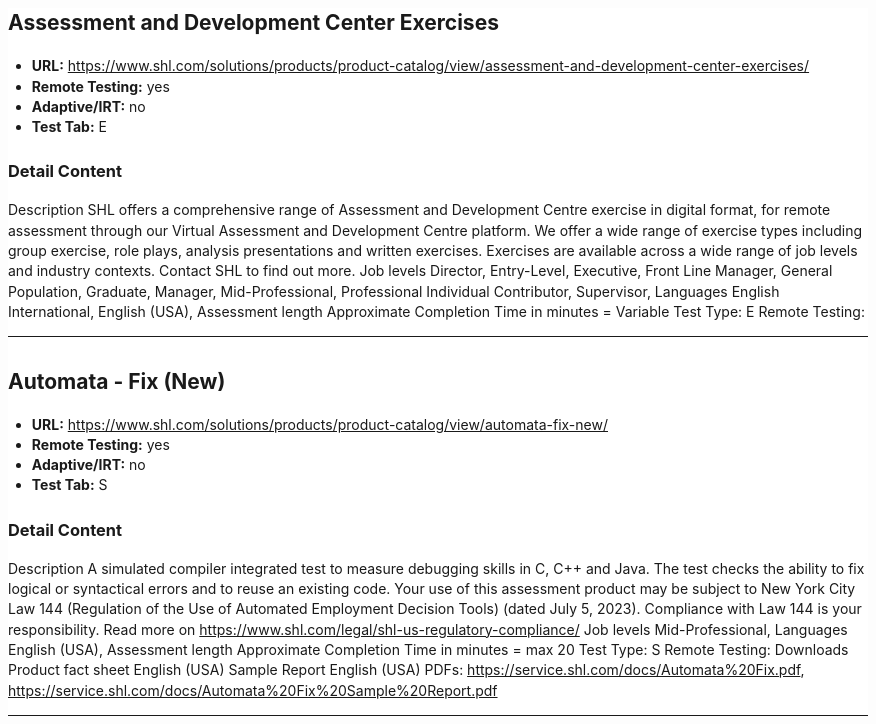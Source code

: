 
## Assessment and Development Center Exercises
- **URL:** https://www.shl.com/solutions/products/product-catalog/view/assessment-and-development-center-exercises/
- **Remote Testing:** yes
- **Adaptive/IRT:** no
- **Test Tab:** E 

### Detail Content
Description
SHL offers a comprehensive range of Assessment and Development Centre exercise in digital format, for remote assessment through our Virtual Assessment and Development Centre platform.
We offer a wide range of exercise types including group exercise, role plays, analysis presentations and written exercises.
Exercises are available across a wide range of job levels and industry contexts.
Contact SHL to find out more.
Job levels
Director, Entry-Level, Executive, Front Line Manager, General Population, Graduate, Manager, Mid-Professional, Professional Individual Contributor, Supervisor,
Languages
English International, English (USA),
Assessment length
Approximate Completion Time in minutes = Variable
Test Type:
E
Remote Testing:

---

## Automata - Fix (New)
- **URL:** https://www.shl.com/solutions/products/product-catalog/view/automata-fix-new/
- **Remote Testing:** yes
- **Adaptive/IRT:** no
- **Test Tab:** S 

### Detail Content
Description
A simulated compiler integrated test to measure debugging skills in C, C++ and Java. The test checks the ability to fix logical or syntactical errors and to reuse an existing code.
Your use of this assessment product may be subject to New York City Law 144 (Regulation of the Use of Automated Employment Decision Tools) (dated July 5, 2023). Compliance with Law 144 is your responsibility.
Read more on https://www.shl.com/legal/shl-us-regulatory-compliance/
Job levels
Mid-Professional,
Languages
English (USA),
Assessment length
Approximate Completion Time in minutes = max 20
Test Type:
S
Remote Testing:
Downloads
Product fact sheet
English (USA)
Sample Report
English (USA)
PDFs: https://service.shl.com/docs/Automata%20Fix.pdf, https://service.shl.com/docs/Automata%20Fix%20Sample%20Report.pdf

---